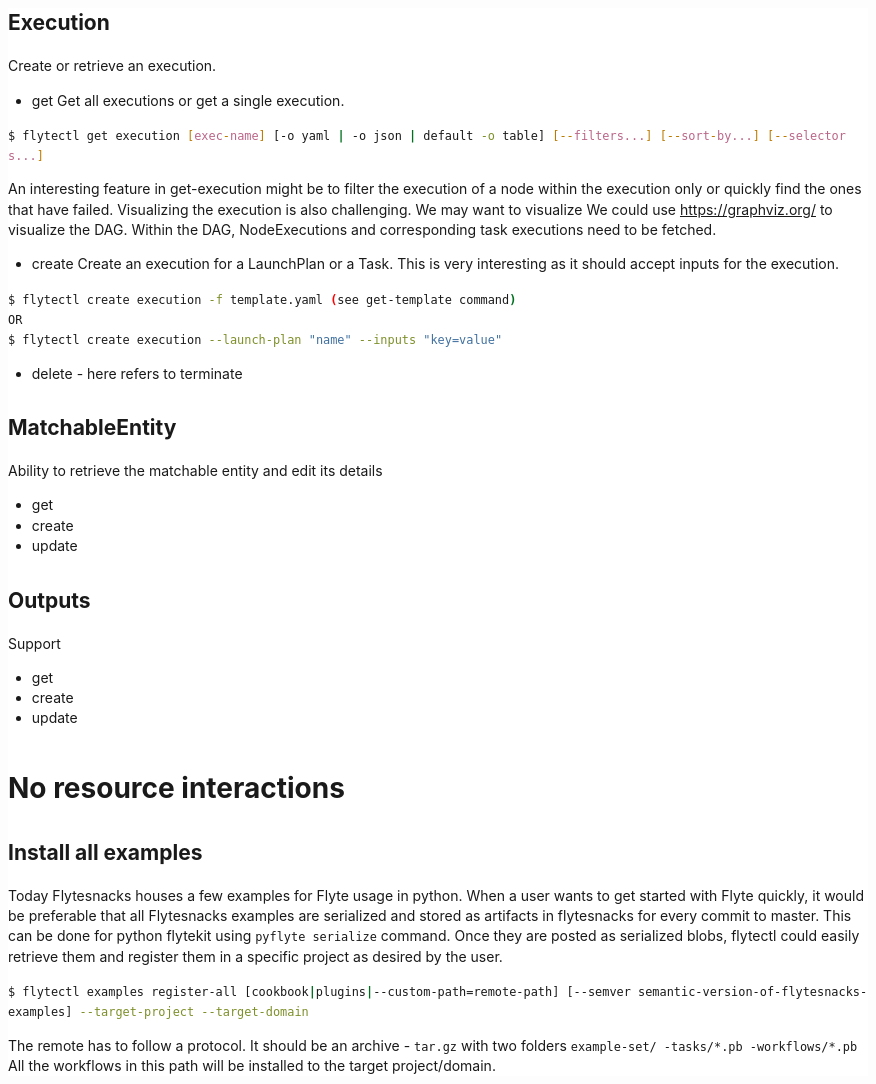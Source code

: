 ## Execution

Create or retrieve an execution. 
 - get
Get all executions or get a single execution.
```bash
$ flytectl get execution [exec-name] [-o yaml | -o json | default -o table] [--filters...] [--sort-by...] [--selectors...]
```
An interesting feature in get-execution might be to filter the execution of a node within the execution only or quickly find the ones that have failed. 
Visualizing the execution is also challenging. We may want to visualize
We could use https://graphviz.org/ to visualize the DAG.
Within the DAG, NodeExecutions and corresponding task executions need to be fetched.
 - create
   Create an execution for a LaunchPlan or a Task. This is very interesting as it should accept inputs for the execution.
```bash
$ flytectl create execution -f template.yaml (see get-template command)
OR
$ flytectl create execution --launch-plan "name" --inputs "key=value"
```
 - delete - here refers to terminate

## MatchableEntity

Ability to retrieve the matchable entity and edit its details
 - get
 - create
 - update

## Outputs

Support
 - get
 - create
 - update

# No resource interactions

## Install all examples

Today Flytesnacks houses a few examples for Flyte usage in python. When a user wants to get started with Flyte quickly, it would be preferable that all Flytesnacks examples are serialized and stored as artifacts in flytesnacks for every commit to master. This can be done for python flytekit using `pyflyte serialize` command. Once they are posted as serialized blobs, flytectl could easily retrieve them and register them in a specific project as desired by the user.

```bash
$ flytectl examples register-all [cookbook|plugins|--custom-path=remote-path] [--semver semantic-version-of-flytesnacks-examples] --target-project --target-domain
```
The remote has to follow a protocol. It should be an archive - `tar.gz` with two folders `example-set/ -tasks/*.pb -workflows/*.pb` All the workflows in this path will be installed to the target project/domain.
